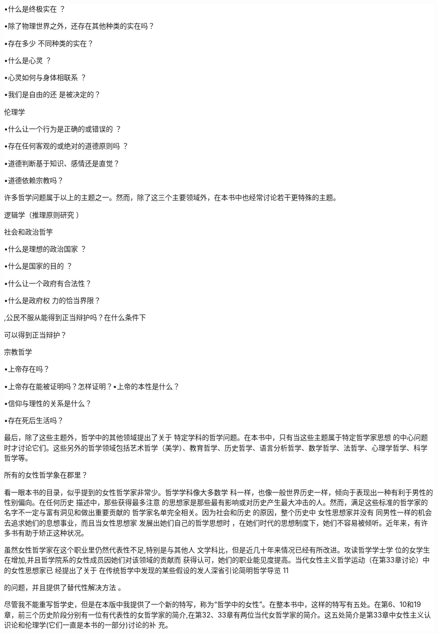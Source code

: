•什么是终极实在 ？

•除了物理世界之外，还存在其他种类的实在吗？

•存在多少 不同种类的实在？

•什么是心灵 ？

•心灵如何与身体相联系 ？

•我们是自由的还 是被决定的？

伦理学

•什么让一个行为是正确的或错误的 ？

•存在任何客观的或绝对的道德原则吗 ？

•道德判断基于知识、感情还是直觉？

•道德依赖宗教吗？

许多哲学问题属于以上的主题之一。然而，除了这三个主要领域外，在本书中也经常讨论若干更特殊的主题。

逻辑学（推理原则研究 ）

社会和政治哲竽

•什么是理想的政治国家 ？

•什么是国家的目的 ？

•什么让一个政府有合法性？

•什么是政府权 力的恰当界限？

,公民不服从能得到正当辩护吗？在什么条件下

可以得到正当辩护？

宗教哲学

•上帝存在吗？

•上帝存在能被证明吗？怎样证明？•上帝的本性是什么？

•信仰与理性的关系是什么？

•存在死后生活吗？

最后，除了这些主题外，哲学中的其他领域提出了关于 特定学科的哲学问题。在本书中，只有当这些主题属于特定哲学家思想 的中心问题时才讨论它们。这些另外的哲学领域包括艺术哲学（美学）、教育哲学、历史哲学、语言分析哲学、数学哲学、法哲学、心理学哲学、科学哲学等。

所有的女性哲学象在郡里？

看一眼本书的目录，似乎提到的女性哲学家非常少。哲学学科像大多数学 科一样，也像一般世界历史一样，倾向于表现出一种有利于男性的性别偏向。在任何历史 描述中，那些获得最多注意 的思想家是那些最有影响或对历史产生最大冲击的人。然而，满足这些标准的哲学家的名字不一定与富有洞见和做出重要贡献的 哲学家名单完全相关。因为社会和历史 的原因，整个历史中 女性思想家并没有 同男性一样的机会去追求她们的息想事业，而且当女性思想家 发展出她们自己的哲学思想时 ，在她们时代的思想制度下，她们不容易被倾听。近年来，有许多书有助于矫正这种状况。

虽然女性哲学家在这个职业里仍然代表性不足,特别是与其他人 文学科比，但是近几十年来情况已经有所改进。攻读哲学学士学 位的女学生在增加,并且哲学院系的女性成员因她们对该领域的贡献而 获得认可，她们的职业能见度提高。当代女性主义哲学运动（在第33章讨论）中的女性思想家已 经提出了关于 在传统哲学中发现的某些假设的发人深省引论简明哲学导览 11

的问题，并且提供了替代性解决方法 。

尽管我不能重写哲学史，但是在本版中我提供了一个新的特写，称为“哲学中的女性”。在整本书中，这样的特写有五处。在第6、10和19章，前三个历史阶段分别有一位有代表性的女哲学家的简介,在第32、33章有两位当代女哲学家的简介。这五处简介是第33章中女性主义认识论和伦理学(它们一直是本书的一部分)讨论的补 充。
